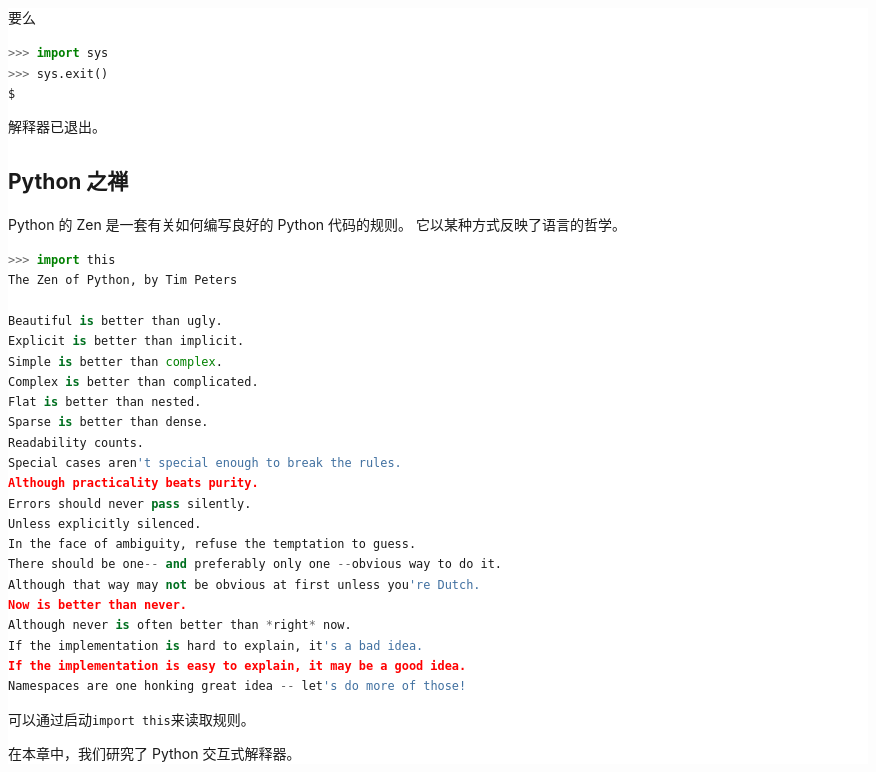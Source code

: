 要么

```py
>>> import sys
>>> sys.exit()
$

```

解释器已退出。

## Python 之禅

Python 的 Zen 是一套有关如何编写良好的 Python 代码的规则。 它以某种方式反映了语言的哲学。

```py
>>> import this
The Zen of Python, by Tim Peters

Beautiful is better than ugly.
Explicit is better than implicit.
Simple is better than complex.
Complex is better than complicated.
Flat is better than nested.
Sparse is better than dense.
Readability counts.
Special cases aren't special enough to break the rules.
Although practicality beats purity.
Errors should never pass silently.
Unless explicitly silenced.
In the face of ambiguity, refuse the temptation to guess.
There should be one-- and preferably only one --obvious way to do it.
Although that way may not be obvious at first unless you're Dutch.
Now is better than never.
Although never is often better than *right* now.
If the implementation is hard to explain, it's a bad idea.
If the implementation is easy to explain, it may be a good idea.
Namespaces are one honking great idea -- let's do more of those!

```

可以通过启动`import this`来读取规则。

在本章中，我们研究了 Python 交互式解释器。
